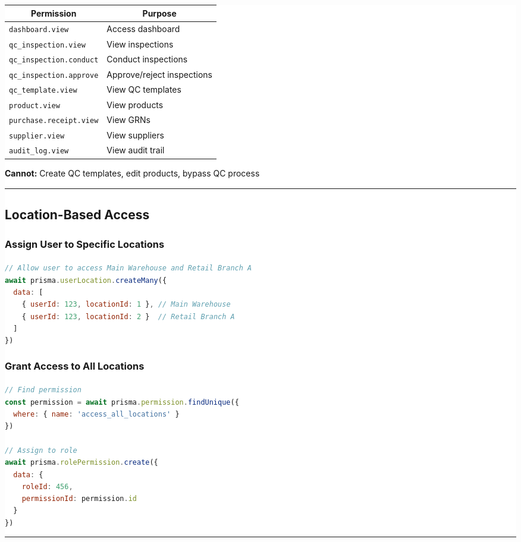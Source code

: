 | Permission | Purpose |
|------------|---------|
| `dashboard.view` | Access dashboard |
| `qc_inspection.view` | View inspections |
| `qc_inspection.conduct` | Conduct inspections |
| `qc_inspection.approve` | Approve/reject inspections |
| `qc_template.view` | View QC templates |
| `product.view` | View products |
| `purchase.receipt.view` | View GRNs |
| `supplier.view` | View suppliers |
| `audit_log.view` | View audit trail |

**Cannot:** Create QC templates, edit products, bypass QC process

---

## Location-Based Access

### Assign User to Specific Locations

```javascript
// Allow user to access Main Warehouse and Retail Branch A
await prisma.userLocation.createMany({
  data: [
    { userId: 123, locationId: 1 }, // Main Warehouse
    { userId: 123, locationId: 2 }  // Retail Branch A
  ]
})
```

### Grant Access to All Locations

```javascript
// Find permission
const permission = await prisma.permission.findUnique({
  where: { name: 'access_all_locations' }
})

// Assign to role
await prisma.rolePermission.create({
  data: {
    roleId: 456,
    permissionId: permission.id
  }
})
```

---